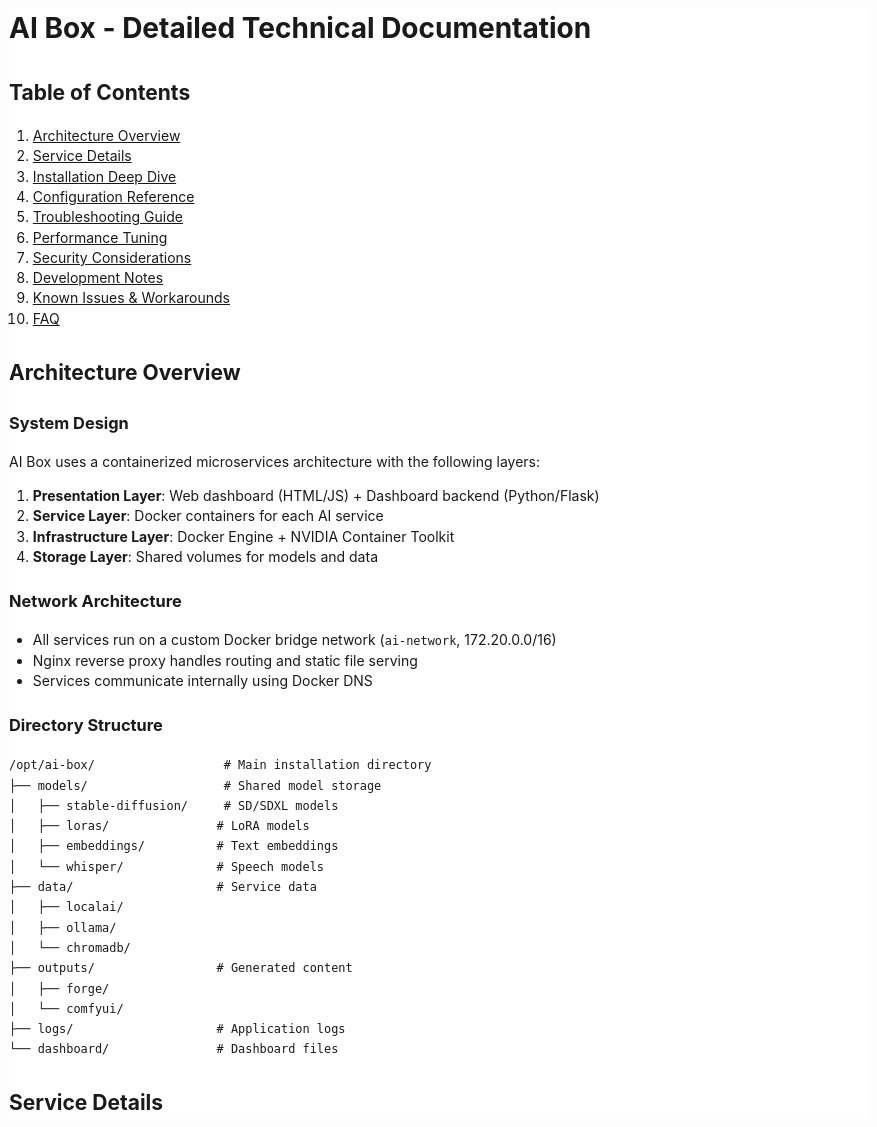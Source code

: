 # AI Box - Detailed Technical Documentation

## Table of Contents
1. [Architecture Overview](#architecture-overview)
2. [Service Details](#service-details)
3. [Installation Deep Dive](#installation-deep-dive)
4. [Configuration Reference](#configuration-reference)
5. [Troubleshooting Guide](#troubleshooting-guide)
6. [Performance Tuning](#performance-tuning)
7. [Security Considerations](#security-considerations)
8. [Development Notes](#development-notes)
9. [Known Issues & Workarounds](#known-issues--workarounds)
10. [FAQ](#faq)

## Architecture Overview

### System Design
AI Box uses a containerized microservices architecture with the following layers:

1. **Presentation Layer**: Web dashboard (HTML/JS) + Dashboard backend (Python/Flask)
2. **Service Layer**: Docker containers for each AI service
3. **Infrastructure Layer**: Docker Engine + NVIDIA Container Toolkit
4. **Storage Layer**: Shared volumes for models and data

### Network Architecture
- All services run on a custom Docker bridge network (`ai-network`, 172.20.0.0/16)
- Nginx reverse proxy handles routing and static file serving
- Services communicate internally using Docker DNS

### Directory Structure
```
/opt/ai-box/                  # Main installation directory
├── models/                   # Shared model storage
│   ├── stable-diffusion/     # SD/SDXL models
│   ├── loras/               # LoRA models
│   ├── embeddings/          # Text embeddings
│   └── whisper/             # Speech models
├── data/                    # Service data
│   ├── localai/            
│   ├── ollama/             
│   └── chromadb/           
├── outputs/                 # Generated content
│   ├── forge/              
│   └── comfyui/            
├── logs/                    # Application logs
└── dashboard/               # Dashboard files
```

## Service Details
